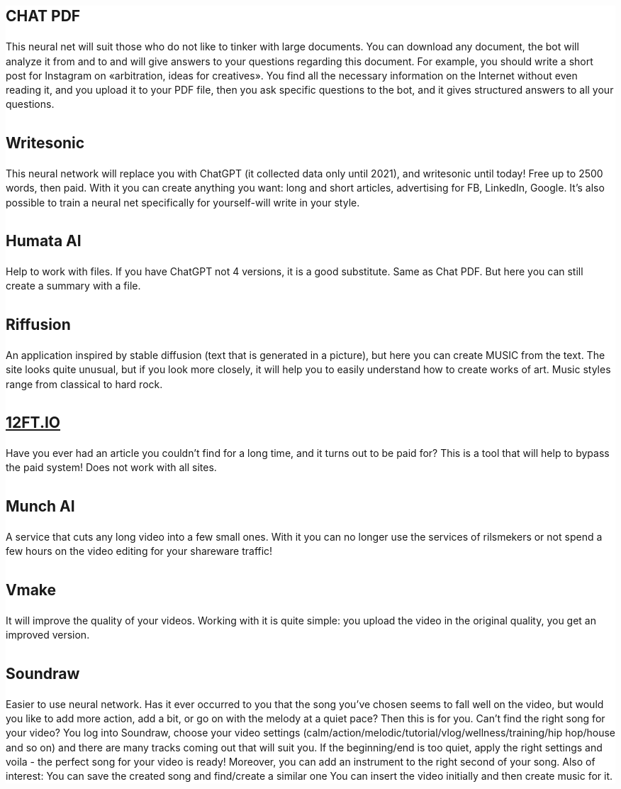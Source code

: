 ## CHAT PDF 

This neural net will suit those who do not like to tinker with large documents. You can download any document, the bot will analyze it from and to and will give answers to your questions regarding this document. For example, you should write a short post for Instagram on «arbitration, ideas for creatives». You find all the necessary information on the Internet without even reading it, and you upload it to your PDF file, then you ask specific questions to the bot, and it gives structured answers to all your questions. 

## Writesonic 

This neural network will replace you with ChatGPT (it collected data only until 2021), and writesonic until today! Free up to 2500 words, then paid. With it you can create anything you want: long and short articles, advertising for FB, LinkedIn, Google. It’s also possible to train a neural net specifically for yourself-will write in your style. 

## Humata AI 

Help to work with files. If you have ChatGPT not 4 versions, it is a good substitute. Same as Chat PDF. But here you can still create a summary with a file. 

## Riffusion

An application inspired by stable diffusion (text that is generated in a picture), but here you can create MUSIC from the text. The site looks quite unusual, but if you look more closely, it will help you to easily understand how to create works of art. Music styles range from classical to hard rock. 

## [12FT.IO](https://12ft.io/) 

Have you ever had an article you couldn’t find for a long time, and it turns out to be paid for? This is a tool that will help to bypass the paid system! Does not work with all sites. 

## Munch AI 

A service that cuts any long video into a few small ones. With it you can no longer use the services of rilsmekers or not spend a few hours on the video editing for your shareware traffic!

## Vmake 

It will improve the quality of your videos. Working with it is quite simple: you upload the video in the original quality, you get an improved version.

## Soundraw 

Easier to use neural network. Has it ever occurred to you that the song you’ve chosen seems to fall well on the video, but would you like to add more action, add a bit, or go on with the melody at a quiet pace? Then this is for you. Can’t find the right song for your video? You log into Soundraw, choose your video settings (calm/action/melodic/tutorial/vlog/wellness/training/hip hop/house and so on) and there are many tracks coming out that will suit you. If the beginning/end is too quiet, apply the right settings and voila - the perfect song for your video is ready! Moreover, you can add an instrument to the right second of your song. Also of interest: You can save the created song and find/create a similar one You can insert the video initially and then create music for it. 
